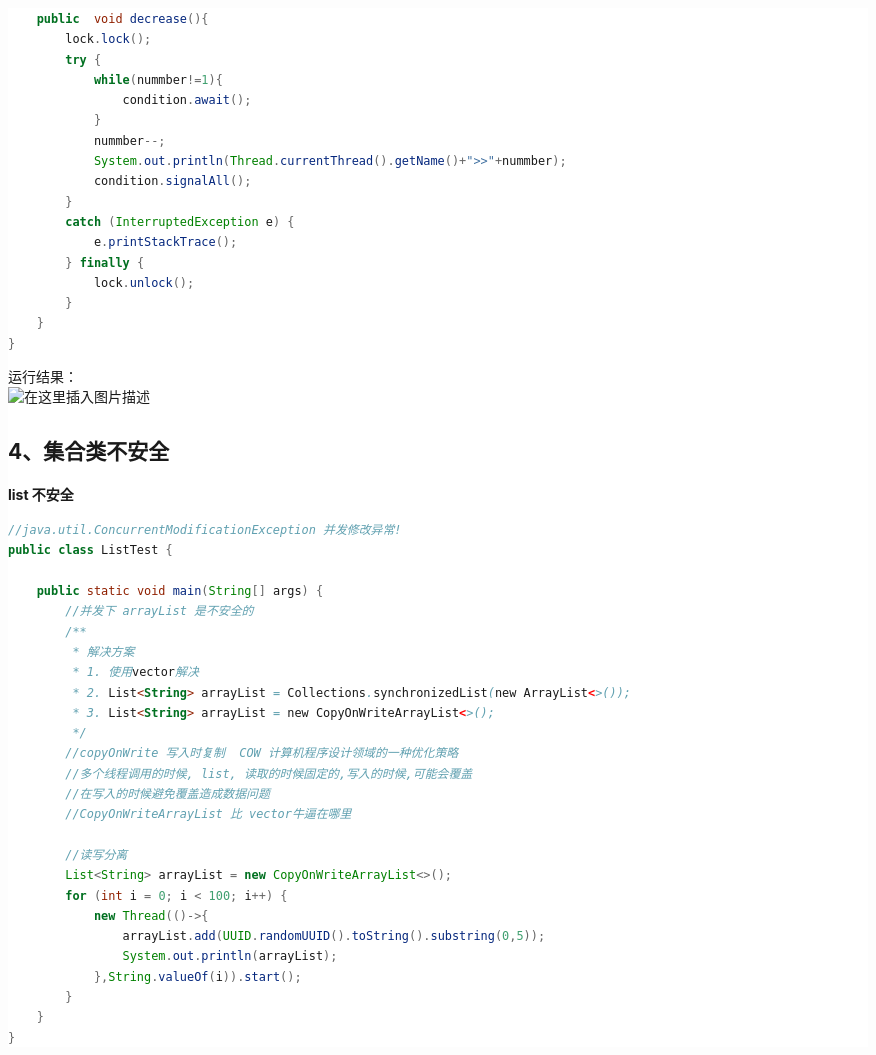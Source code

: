 ```java
    public  void decrease(){
        lock.lock();
        try {
            while(nummber!=1){
                condition.await();
            }
            nummber--;
            System.out.println(Thread.currentThread().getName()+">>"+nummber);
            condition.signalAll();
        }
        catch (InterruptedException e) {
            e.printStackTrace();
        } finally {
            lock.unlock();
        }
    }
}


```

运行结果：  
 ![在这里插入图片描述](assets/20210508231304749-20221023182652-5e1jo5v.png)​

## 4、集合类不安全

**list 不安全**

```java
//java.util.ConcurrentModificationException 并发修改异常!
public class ListTest {

    public static void main(String[] args) {
        //并发下 arrayList 是不安全的
        /**
         * 解决方案
         * 1. 使用vector解决
         * 2. List<String> arrayList = Collections.synchronizedList(new ArrayList<>());
         * 3. List<String> arrayList = new CopyOnWriteArrayList<>();
         */
        //copyOnWrite 写入时复制  COW 计算机程序设计领域的一种优化策略
        //多个线程调用的时候, list, 读取的时候固定的,写入的时候,可能会覆盖
        //在写入的时候避免覆盖造成数据问题
        //CopyOnWriteArrayList 比 vector牛逼在哪里

        //读写分离
        List<String> arrayList = new CopyOnWriteArrayList<>();
        for (int i = 0; i < 100; i++) {
            new Thread(()->{
                arrayList.add(UUID.randomUUID().toString().substring(0,5));
                System.out.println(arrayList);
            },String.valueOf(i)).start();
        }
    }
}


```

